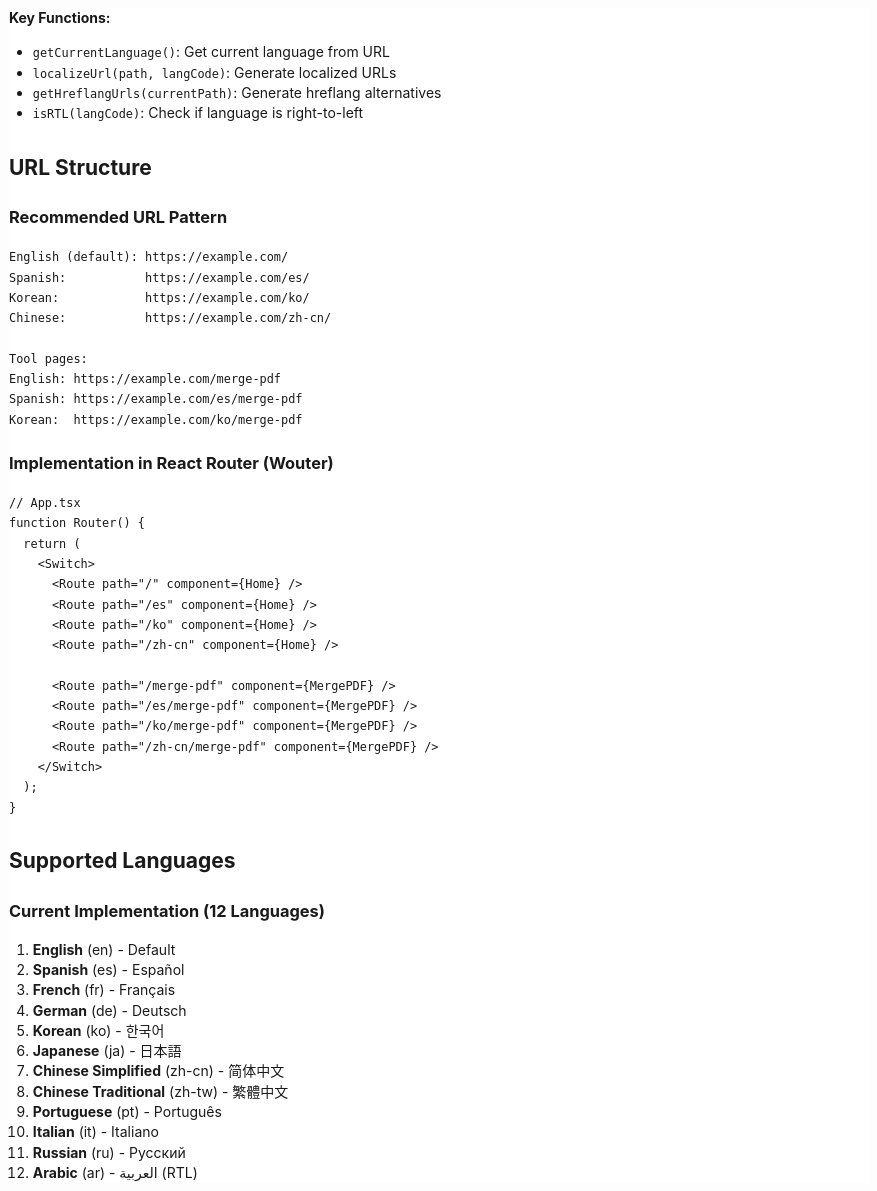 **Key Functions:**
- `getCurrentLanguage()`: Get current language from URL
- `localizeUrl(path, langCode)`: Generate localized URLs
- `getHreflangUrls(currentPath)`: Generate hreflang alternatives
- `isRTL(langCode)`: Check if language is right-to-left

## URL Structure

### Recommended URL Pattern
```
English (default): https://example.com/
Spanish:           https://example.com/es/
Korean:            https://example.com/ko/
Chinese:           https://example.com/zh-cn/

Tool pages:
English: https://example.com/merge-pdf
Spanish: https://example.com/es/merge-pdf
Korean:  https://example.com/ko/merge-pdf
```

### Implementation in React Router (Wouter)
```tsx
// App.tsx
function Router() {
  return (
    <Switch>
      <Route path="/" component={Home} />
      <Route path="/es" component={Home} />
      <Route path="/ko" component={Home} />
      <Route path="/zh-cn" component={Home} />
      
      <Route path="/merge-pdf" component={MergePDF} />
      <Route path="/es/merge-pdf" component={MergePDF} />
      <Route path="/ko/merge-pdf" component={MergePDF} />
      <Route path="/zh-cn/merge-pdf" component={MergePDF} />
    </Switch>
  );
}
```

## Supported Languages

### Current Implementation (12 Languages)
1. **English** (en) - Default
2. **Spanish** (es) - Español
3. **French** (fr) - Français
4. **German** (de) - Deutsch
5. **Korean** (ko) - 한국어
6. **Japanese** (ja) - 日本語
7. **Chinese Simplified** (zh-cn) - 简体中文
8. **Chinese Traditional** (zh-tw) - 繁體中文
9. **Portuguese** (pt) - Português
10. **Italian** (it) - Italiano
11. **Russian** (ru) - Русский
12. **Arabic** (ar) - العربية (RTL)

